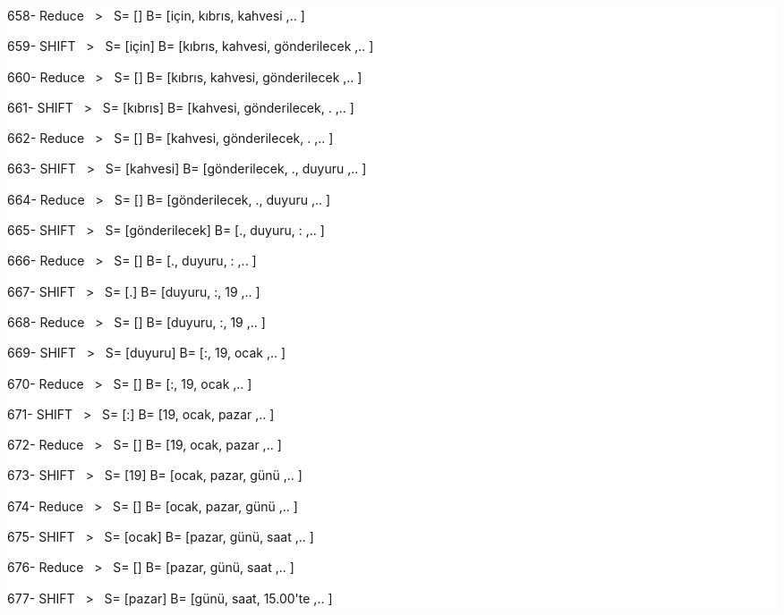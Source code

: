 658- Reduce&nbsp;&nbsp;&nbsp;>&nbsp;&nbsp;&nbsp;S= []   B= [için, kıbrıs, kahvesi ,.. ]



659- SHIFT&nbsp;&nbsp;&nbsp;>&nbsp;&nbsp;&nbsp;S= [için]   B= [kıbrıs, kahvesi, gönderilecek ,.. ]



660- Reduce&nbsp;&nbsp;&nbsp;>&nbsp;&nbsp;&nbsp;S= []   B= [kıbrıs, kahvesi, gönderilecek ,.. ]



661- SHIFT&nbsp;&nbsp;&nbsp;>&nbsp;&nbsp;&nbsp;S= [kıbrıs]   B= [kahvesi, gönderilecek, . ,.. ]



662- Reduce&nbsp;&nbsp;&nbsp;>&nbsp;&nbsp;&nbsp;S= []   B= [kahvesi, gönderilecek, . ,.. ]



663- SHIFT&nbsp;&nbsp;&nbsp;>&nbsp;&nbsp;&nbsp;S= [kahvesi]   B= [gönderilecek, ., duyuru ,.. ]



664- Reduce&nbsp;&nbsp;&nbsp;>&nbsp;&nbsp;&nbsp;S= []   B= [gönderilecek, ., duyuru ,.. ]



665- SHIFT&nbsp;&nbsp;&nbsp;>&nbsp;&nbsp;&nbsp;S= [gönderilecek]   B= [., duyuru, : ,.. ]



666- Reduce&nbsp;&nbsp;&nbsp;>&nbsp;&nbsp;&nbsp;S= []   B= [., duyuru, : ,.. ]



667- SHIFT&nbsp;&nbsp;&nbsp;>&nbsp;&nbsp;&nbsp;S= [.]   B= [duyuru, :, 19 ,.. ]



668- Reduce&nbsp;&nbsp;&nbsp;>&nbsp;&nbsp;&nbsp;S= []   B= [duyuru, :, 19 ,.. ]



669- SHIFT&nbsp;&nbsp;&nbsp;>&nbsp;&nbsp;&nbsp;S= [duyuru]   B= [:, 19, ocak ,.. ]



670- Reduce&nbsp;&nbsp;&nbsp;>&nbsp;&nbsp;&nbsp;S= []   B= [:, 19, ocak ,.. ]



671- SHIFT&nbsp;&nbsp;&nbsp;>&nbsp;&nbsp;&nbsp;S= [:]   B= [19, ocak, pazar ,.. ]



672- Reduce&nbsp;&nbsp;&nbsp;>&nbsp;&nbsp;&nbsp;S= []   B= [19, ocak, pazar ,.. ]



673- SHIFT&nbsp;&nbsp;&nbsp;>&nbsp;&nbsp;&nbsp;S= [19]   B= [ocak, pazar, günü ,.. ]



674- Reduce&nbsp;&nbsp;&nbsp;>&nbsp;&nbsp;&nbsp;S= []   B= [ocak, pazar, günü ,.. ]



675- SHIFT&nbsp;&nbsp;&nbsp;>&nbsp;&nbsp;&nbsp;S= [ocak]   B= [pazar, günü, saat ,.. ]



676- Reduce&nbsp;&nbsp;&nbsp;>&nbsp;&nbsp;&nbsp;S= []   B= [pazar, günü, saat ,.. ]



677- SHIFT&nbsp;&nbsp;&nbsp;>&nbsp;&nbsp;&nbsp;S= [pazar]   B= [günü, saat, 15.00'te ,.. ]
